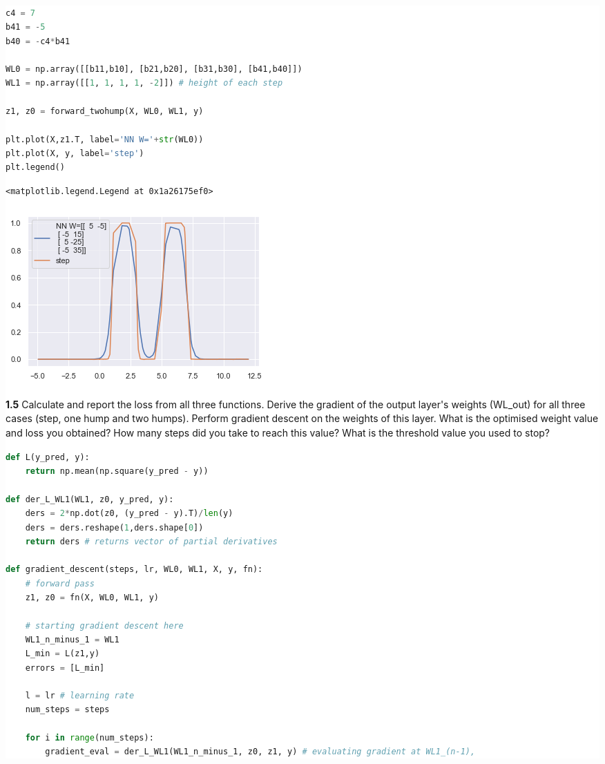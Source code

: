 ```python
c4 = 7
b41 = -5
b40 = -c4*b41

WL0 = np.array([[b11,b10], [b21,b20], [b31,b30], [b41,b40]])
WL1 = np.array([[1, 1, 1, 1, -2]]) # height of each step

z1, z0 = forward_twohump(X, WL0, WL1, y)

plt.plot(X,z1.T, label='NN W='+str(WL0))
plt.plot(X, y, label='step')
plt.legend()
```





    <matplotlib.legend.Legend at 0x1a26175ef0>




![png](cs109a_hw6_web_files/cs109a_hw6_web_17_1.png)


**1.5** Calculate and report the loss from all three functions. Derive the gradient of the output layer's weights (WL_out) for all three cases (step, one hump and two humps). Perform gradient descent on the weights of this layer. What is the optimised weight value and loss you obtained? How many steps did you take to reach this value? What is the threshold value you used to stop?



```python
def L(y_pred, y):
    return np.mean(np.square(y_pred - y))

def der_L_WL1(WL1, z0, y_pred, y):
    ders = 2*np.dot(z0, (y_pred - y).T)/len(y)
    ders = ders.reshape(1,ders.shape[0])
    return ders # returns vector of partial derivatives

def gradient_descent(steps, lr, WL0, WL1, X, y, fn):
    # forward pass
    z1, z0 = fn(X, WL0, WL1, y)

    # starting gradient descent here
    WL1_n_minus_1 = WL1
    L_min = L(z1,y)
    errors = [L_min]

    l = lr # learning rate
    num_steps = steps

    for i in range(num_steps):
        gradient_eval = der_L_WL1(WL1_n_minus_1, z0, z1, y) # evaluating gradient at WL1_(n-1),
```